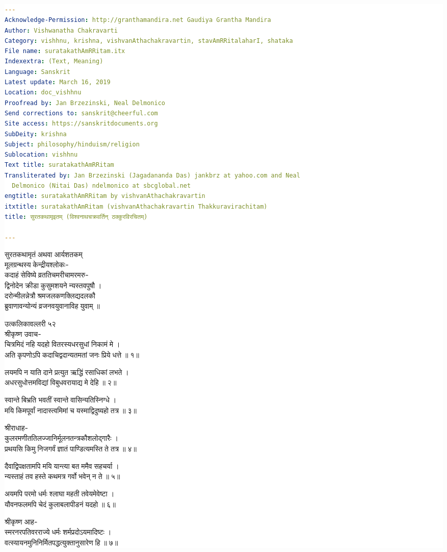 ```yaml
---
Acknowledge-Permission: http://granthamandira.net Gaudiya Grantha Mandira
Author: Vishwanatha Chakravarti
Category: vishhnu, krishna, vishvanAthachakravartin, stavAmRRitalaharI, shataka
File name: suratakathAmRRitam.itx
Indexextra: (Text, Meaning)
Language: Sanskrit
Latest update: March 16, 2019
Location: doc_vishhnu
Proofread by: Jan Brzezinski, Neal Delmonico
Send corrections to: sanskrit@cheerful.com
Site access: https://sanskritdocuments.org
SubDeity: krishna
Subject: philosophy/hinduism/religion
Sublocation: vishhnu
Text title: suratakathAmRRitam
Transliterated by: Jan Brzezinski (Jagadananda Das) jankbrz at yahoo.com and Neal
  Delmonico (Nitai Das) ndelmonico at sbcglobal.net
engtitle: suratakathAmRRitam by vishvanAthachakravartin
itxtitle: suratakathAmRitam (vishvanAthachakravartin Thakkuravirachitam)
title: सुरतकथामृइतम् (विश्वनाथचक्रवर्तिन् ठक्कुरविरचितम्)

---
```

  
 सुरतकथामृतं अथवा आर्यशतकम्   
मूलग्रन्थस्य केन्द्रीयश्लोकः-  
कदाहं सेविष्ये व्रततिचमरीचामरमरु-  
     द्विनोदेन क्रीडा कुसुमशयने न्यस्तवपुषौ ।  
दरोन्मीलन्नेत्रौ श्रमजलकणक्लिद्यदलकौ  
     ब्रुवाणावन्योन्यं व्रजनवयुवानाविह युवाम् ॥  
  
उत्कलिकावल्लरी ५२  
श्रीकृष्ण उवाच-  
चित्रमिदं नहि यदहो वितरस्यधरसुधां निकामं मे ।  
अति कृपणोऽपि कदाचिद्वदान्यतमतां जनः प्रिये धत्ते ॥ १॥  
  
लयमपि न याति दाने प्रत्युत ऋद्धिं रसाधिकां लभते ।  
अधरसुधोत्तमविद्यां विबुधवरायाद्य मे देहि ॥ २॥  
  
स्वान्ते बिभ्रति भवतीं स्वान्ते वासिन्यतिस्निग्धे ।  
मयि किमपूर्वां नादास्त्वमिमां च यस्माद्विदुष्यहो तत्र ॥ ३॥  
  
श्रीराधाह-  
कुलरमणीततिलज्जानिर्मूलनतन्त्रकौशलोद्गारैः ।  
प्रथयसि किमु निजगर्वं ज्ञातं पाण्डित्यमस्ति ते तत्र ॥ ४॥  
  
दैवाद्विपक्षतामपि मयि यान्त्या बत ममैव सहचर्या ।  
न्यस्ताहं तव हस्ते कथमत्र गर्वो भवेन् न ते ॥ ५॥  
  
अयमपि परमो धर्मः श्लाघा महती तवेयमेवेष्टा ।  
यौवनफलमपि चेदं कुलाबलापीडनं यदहो ॥ ६॥  
  
श्रीकृष्ण आह-  
स्मरनरपतिवरराज्ये धर्मः शर्मप्रदोऽयमादिष्टः ।  
वत्स्यायनमुनिनिर्मितपद्धत्युक्तानुसारेण हि ॥ ७॥  
  